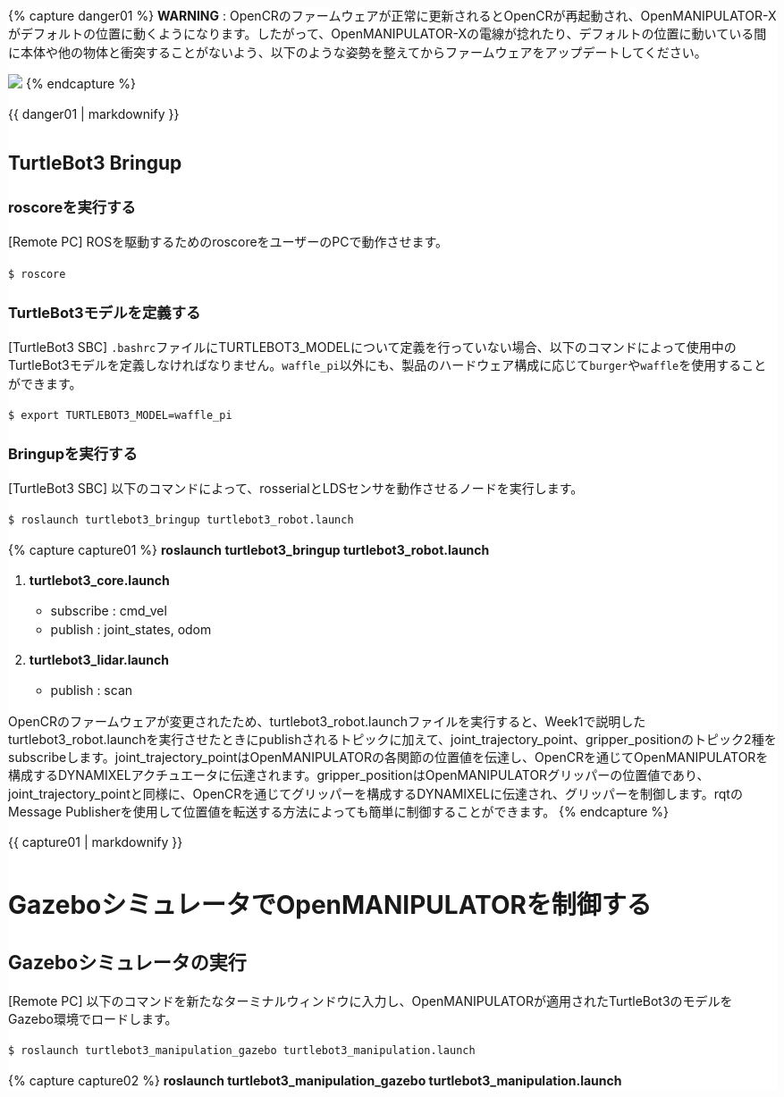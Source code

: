 {% capture danger01 %}
**WARNING** : OpenCRのファームウェアが正常に更新されるとOpenCRが再起動され、OpenMANIPULATOR-Xがデフォルトの位置に動くようになります。したがって、OpenMANIPULATOR-Xの電線が捻れたり、デフォルトの位置に動いている間に本体や他の物体と衝突することがないよう、以下のような姿勢を整えてからファームウェアをアップデートしてください。

![](http://emanual.robotis.com/assets/images/platform/turtlebot3/manipulation/open_manipulator_gazebo_1.png)
{% endcapture %}
<div class="notice--danger">{{ danger01 | markdownify }}</div>

## TurtleBot3 Bringup

### roscoreを実行する
[Remote PC] ROSを駆動するためのroscoreをユーザーのPCで動作させます。
```bash
$ roscore
```

### TurtleBot3モデルを定義する
[TurtleBot3 SBC] `.bashrc`ファイルにTURTLEBOT3_MODELについて定義を行っていない場合、以下のコマンドによって使用中のTurtleBot3モデルを定義しなければなりません。`waffle_pi`以外にも、製品のハードウェア構成に応じて`burger`や`waffle`を使用することができます。
```bash
$ export TURTLEBOT3_MODEL=waffle_pi
```

### Bringupを実行する
[TurtleBot3 SBC] 以下のコマンドによって、rosserialとLDSセンサを動作させるノードを実行します。
```bash
$ roslaunch turtlebot3_bringup turtlebot3_robot.launch
```
{% capture capture01 %}
**roslaunch turtlebot3_bringup turtlebot3_robot.launch**
1. **turtlebot3_core.launch**
    - subscribe : cmd_vel
    - publish : joint_states, odom

2. **turtlebot3_lidar.launch**
    - publish : scan

OpenCRのファームウェアが変更されたため、turtlebot3_robot.launchファイルを実行すると、Week1で説明したturtlebot3_robot.launchを実行させたときにpublishされるトピックに加えて、joint_trajectory_point、gripper_positionのトピック2種をsubscribeします。joint_trajectory_pointはOpenMANIPULATORの各関節の位置値を伝達し、OpenCRを通じてOpenMANIPULATORを構成するDYNAMIXELアクチュエータに伝達されます。gripper_positionはOpenMANIPULATORグリッパーの位置値であり、joint_trajectory_pointと同様に、OpenCRを通じてグリッパーを構成するDYNAMIXELに伝達され、グリッパーを制御します。rqtのMessage Publisherを使用して位置値を転送する方法によっても簡単に制御することができます。
{% endcapture %}
<div class="notice--success">{{ capture01 | markdownify }}</div>

# GazeboシミュレータでOpenMANIPULATORを制御する

## Gazeboシミュレータの実行
[Remote PC] 以下のコマンドを新たなターミナルウィンドウに入力し、OpenMANIPULATORが適用されたTurtleBot3のモデルをGazebo環境でロードします。
```bash
$ roslaunch turtlebot3_manipulation_gazebo turtlebot3_manipulation.launch
```
{% capture capture02 %}
**roslaunch turtlebot3_manipulation_gazebo turtlebot3_manipulation.launch**
